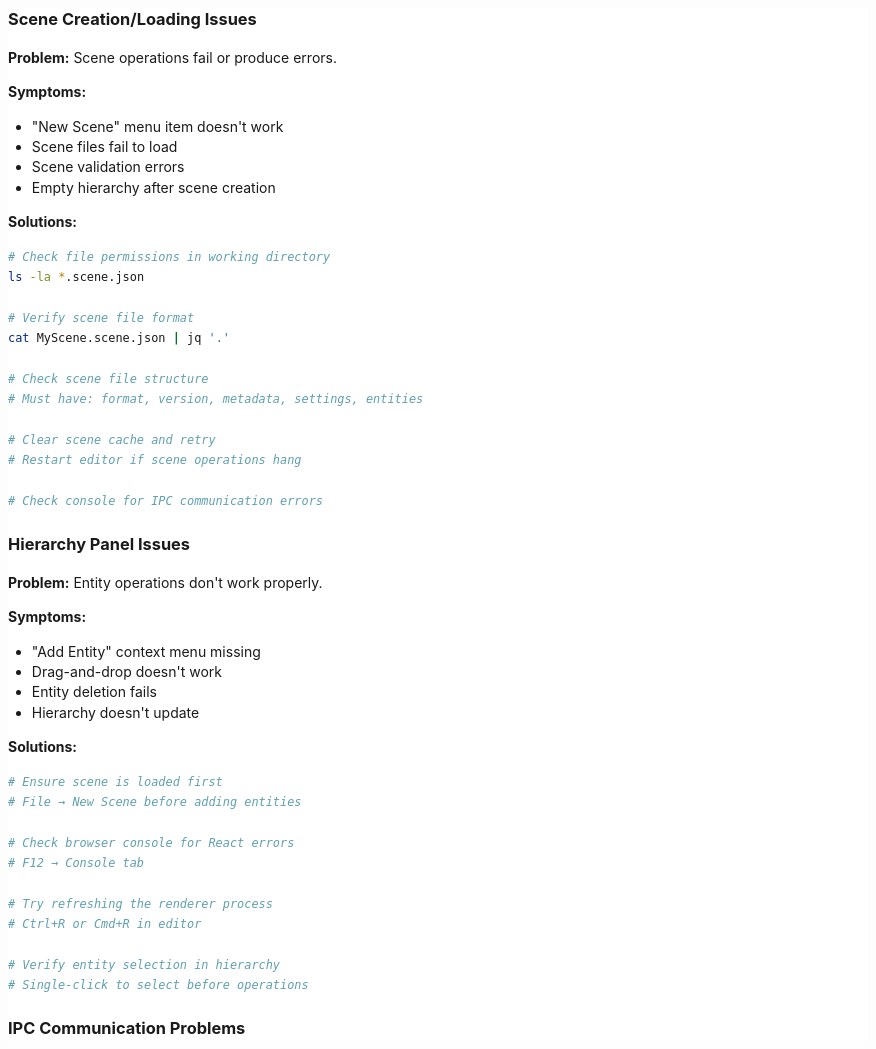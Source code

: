 ### Scene Creation/Loading Issues

**Problem:** Scene operations fail or produce errors.

**Symptoms:**
- "New Scene" menu item doesn't work
- Scene files fail to load
- Scene validation errors
- Empty hierarchy after scene creation

**Solutions:**
```bash
# Check file permissions in working directory
ls -la *.scene.json

# Verify scene file format
cat MyScene.scene.json | jq '.'

# Check scene file structure
# Must have: format, version, metadata, settings, entities

# Clear scene cache and retry
# Restart editor if scene operations hang

# Check console for IPC communication errors
```

### Hierarchy Panel Issues

**Problem:** Entity operations don't work properly.

**Symptoms:**
- "Add Entity" context menu missing
- Drag-and-drop doesn't work
- Entity deletion fails
- Hierarchy doesn't update

**Solutions:**
```bash
# Ensure scene is loaded first
# File → New Scene before adding entities

# Check browser console for React errors
# F12 → Console tab

# Try refreshing the renderer process
# Ctrl+R or Cmd+R in editor

# Verify entity selection in hierarchy
# Single-click to select before operations
```

### IPC Communication Problems
